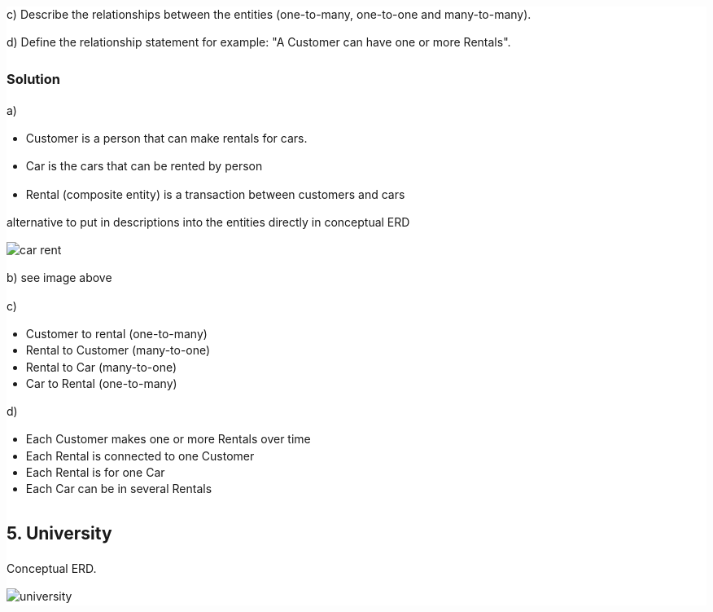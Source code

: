 c) Describe the relationships between the entities (one-to-many, one-to-one and many-to-many).

d) Define the relationship statement for example: "A Customer can have one or more Rentals".


### Solution

a) 

- Customer is a person that can make rentals for cars.

- Car is the cars that can be rented by person

- Rental (composite entity) is a transaction between customers and cars


alternative to put in descriptions into the entities directly in conceptual ERD

<img src="../assets/carent_descriptive_conceptual.png" alt="car rent" width="500">

b) see image above

c) 

- Customer to rental (one-to-many)
- Rental to Customer (many-to-one)
- Rental to Car (many-to-one)
- Car to Rental (one-to-many)

d) 

- Each Customer makes one or more Rentals over time
- Each Rental is connected to one Customer
- Each Rental is for one Car
- Each Car can be in several Rentals  

## 5. University 

Conceptual ERD.   

<img src="../assets/university_exercise.png" alt="university" width="500">

 